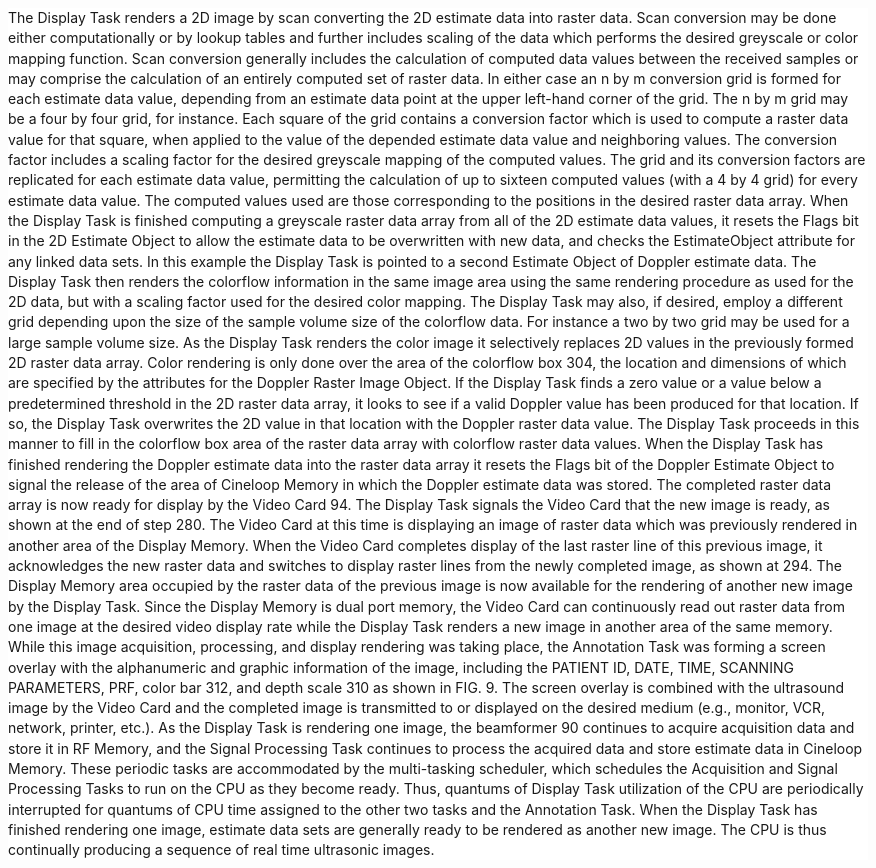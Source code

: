 The Display Task renders a 2D image by scan converting the 2D estimate data into raster data. Scan conversion may be done either computationally or by lookup tables and further includes scaling of the data which performs the desired greyscale or color mapping function. Scan conversion generally includes the calculation of computed data values between the received samples or may comprise the calculation of an entirely computed set of raster data. In either case an n by m conversion grid is formed for each estimate data value, depending from an estimate data point at the upper left-hand corner of the grid. The n by m grid may be a four by four grid, for instance. Each square of the grid contains a conversion factor which is used to compute a raster data value for that square, when applied to the value of the depended estimate data value and neighboring values. The conversion factor includes a scaling factor for the desired greyscale mapping of the computed values. The grid and its conversion factors are replicated for each estimate data value, permitting the calculation of up to sixteen computed values (with a 4 by 4 grid) for every estimate data value. The computed values used are those corresponding to the positions in the desired raster data array. When the Display Task is finished computing a greyscale raster data array from all of the 2D estimate data values, it resets the Flags bit in the 2D Estimate Object to allow the estimate data to be overwritten with new data, and checks the EstimateObject attribute for any linked data sets.
In this example the Display Task is pointed to a second Estimate Object of Doppler estimate data. The Display Task then renders the colorflow information in the same image area using the same rendering procedure as used for the 2D data, but with a scaling factor used for the desired color mapping. The Display Task may also, if desired, employ a different grid depending upon the size of the sample volume size of the colorflow data. For instance a two by two grid may be used for a large sample volume size.
As the Display Task renders the color image it selectively replaces 2D values in the previously formed 2D raster data array. Color rendering is only done over the area of the colorflow box 304, the location and dimensions of which are specified by the attributes for the Doppler Raster Image Object. If the Display Task finds a zero value or a value below a predetermined threshold in the 2D raster data array, it looks to see if a valid Doppler value has been produced for that location. If so, the Display Task overwrites the 2D value in that location with the Doppler raster data value. The Display Task proceeds in this manner to fill in the colorflow box area of the raster data array with colorflow raster data values.
When the Display Task has finished rendering the Doppler estimate data into the raster data array it resets the Flags bit of the Doppler Estimate Object to signal the release of the area of Cineloop Memory in which the Doppler estimate data was stored. The completed raster data array is now ready for display by the Video Card 94. The Display Task signals the Video Card that the new image is ready, as shown at the end of step 280. The Video Card at this time is displaying an image of raster data which was previously rendered in another area of the Display Memory. When the Video Card completes display of the last raster line of this previous image, it acknowledges the new raster data and switches to display raster lines from the newly completed image, as shown at 294. The Display Memory area occupied by the raster data of the previous image is now available for the rendering of another new image by the Display Task. Since the Display Memory is dual port memory, the Video Card can continuously read out raster data from one image at the desired video display rate while the Display Task renders a new image in another area of the same memory.
While this image acquisition, processing, and display rendering was taking place, the Annotation Task was forming a screen overlay with the alphanumeric and graphic information of the image, including the PATIENT ID, DATE, TIME, SCANNING PARAMETERS, PRF, color bar 312, and depth scale 310 as shown in FIG. 9. The screen overlay is combined with the ultrasound image by the Video Card and the completed image is transmitted to or displayed on the desired medium (e.g., monitor, VCR, network, printer, etc.).
As the Display Task is rendering one image, the beamformer 90 continues to acquire acquisition data and store it in RF Memory, and the Signal Processing Task continues to process the acquired data and store estimate data in Cineloop Memory. These periodic tasks are accommodated by the multi-tasking scheduler, which schedules the Acquisition and Signal Processing Tasks to run on the CPU as they become ready. Thus, quantums of Display Task utilization of the CPU are periodically interrupted for quantums of CPU time assigned to the other two tasks and the Annotation Task. When the Display Task has finished rendering one image, estimate data sets are generally ready to be rendered as another new image. The CPU is thus continually producing a sequence of real time ultrasonic images.